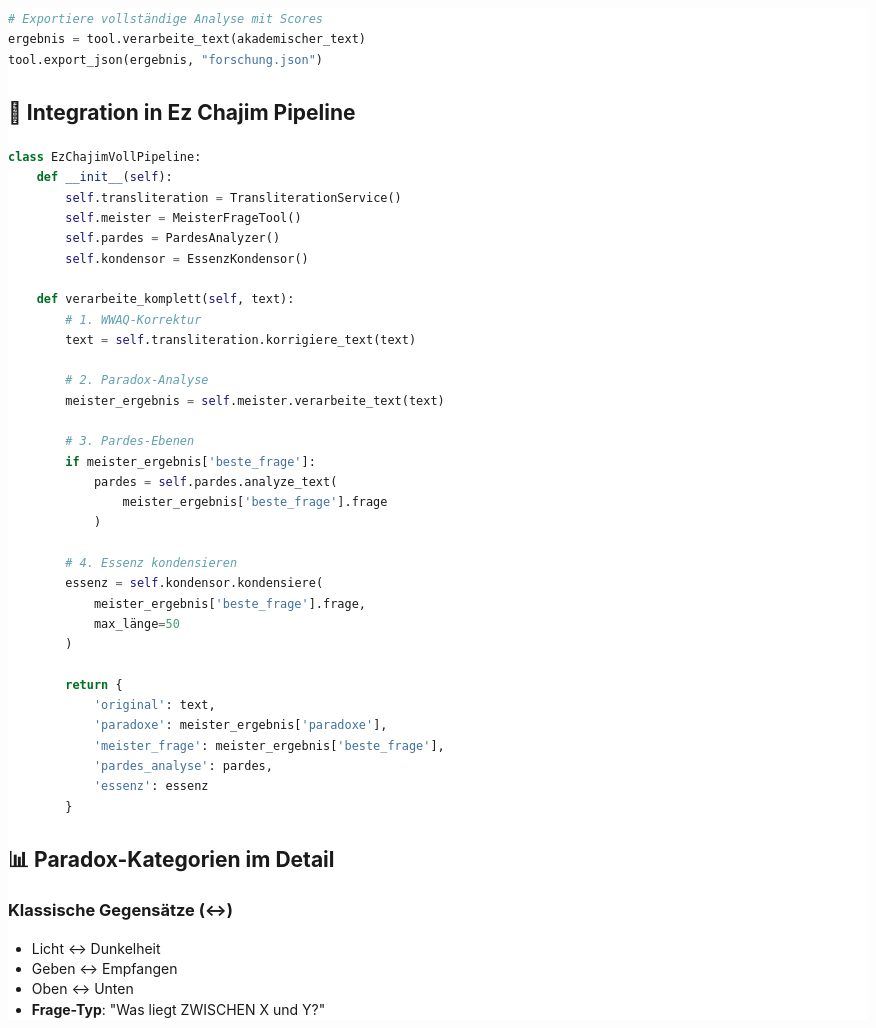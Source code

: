 ```python
# Exportiere vollständige Analyse mit Scores
ergebnis = tool.verarbeite_text(akademischer_text)
tool.export_json(ergebnis, "forschung.json")
```

## 🔧 Integration in Ez Chajim Pipeline

```python
class EzChajimVollPipeline:
    def __init__(self):
        self.transliteration = TransliterationService()
        self.meister = MeisterFrageTool()
        self.pardes = PardesAnalyzer()
        self.kondensor = EssenzKondensor()
    
    def verarbeite_komplett(self, text):
        # 1. WWAQ-Korrektur
        text = self.transliteration.korrigiere_text(text)
        
        # 2. Paradox-Analyse
        meister_ergebnis = self.meister.verarbeite_text(text)
        
        # 3. Pardes-Ebenen
        if meister_ergebnis['beste_frage']:
            pardes = self.pardes.analyze_text(
                meister_ergebnis['beste_frage'].frage
            )
        
        # 4. Essenz kondensieren
        essenz = self.kondensor.kondensiere(
            meister_ergebnis['beste_frage'].frage,
            max_länge=50
        )
        
        return {
            'original': text,
            'paradoxe': meister_ergebnis['paradoxe'],
            'meister_frage': meister_ergebnis['beste_frage'],
            'pardes_analyse': pardes,
            'essenz': essenz
        }
```

## 📊 Paradox-Kategorien im Detail

### Klassische Gegensätze (↔)
- Licht ↔ Dunkelheit
- Geben ↔ Empfangen
- Oben ↔ Unten
- **Frage-Typ**: "Was liegt ZWISCHEN X und Y?"
